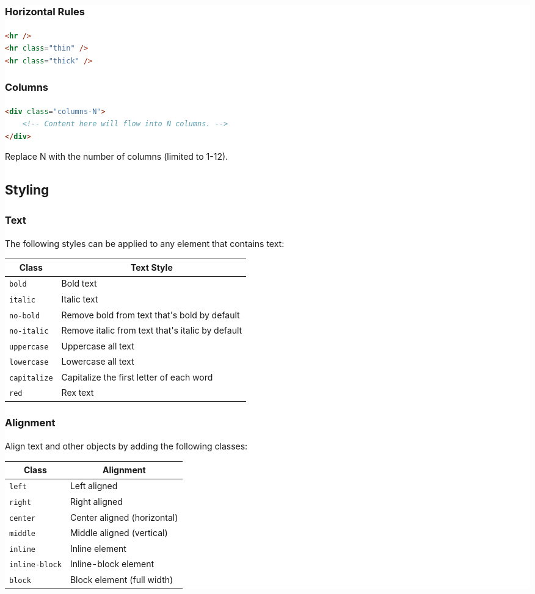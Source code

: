 ### Horizontal Rules

```html
<hr />
<hr class="thin" />
<hr class="thick" />
```

### Columns

```html
<div class="columns-N">
	<!-- Content here will flow into N columns. -->
</div>
```

Replace N with the number of columns (limited to 1-12).

## Styling

### Text

The following styles can be applied to any element that contains text:

| Class        | Text Style                                       |
| ------------ | ------------------------------------------------ |
| `bold`       | Bold text                                        |
| `italic`     | Italic text                                      |
| `no-bold`    | Remove bold from text that's bold by default     |
| `no-italic`  | Remove italic from text that's italic by default |
| `uppercase`  | Uppercase all text                               |
| `lowercase`  | Lowercase all text                               |
| `capitalize` | Capitalize the first letter of each word         |
| `red`        | Rex text                                         |

### Alignment

Align text and other objects by adding the following classes:

| Class          | Alignment                   |
| -------------- | --------------------------- |
| `left`         | Left aligned                |
| `right`        | Right aligned               |
| `center`       | Center aligned (horizontal) |
| `middle`       | Middle aligned (vertical)   |
| `inline`       | Inline element              |
| `inline-block` | Inline-block element        |
| `block`        | Block element (full width)  |